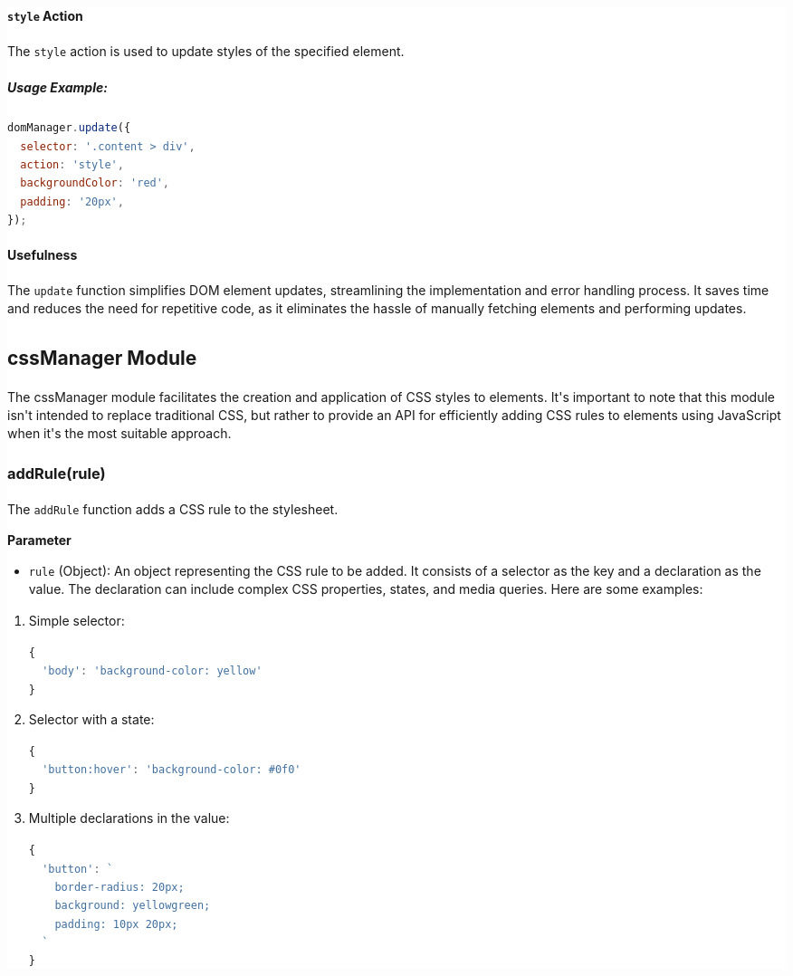 #### `style` Action

The `style` action is used to update styles of the specified element.

##### Usage Example:

```javascript
domManager.update({
  selector: '.content > div',
  action: 'style',
  backgroundColor: 'red',
  padding: '20px',
});
```

#### Usefulness

The `update` function simplifies DOM element updates, streamlining the implementation and error handling process. It saves time and reduces the need for repetitive code, as it eliminates the hassle of manually fetching elements and performing updates.

## cssManager Module

The cssManager module facilitates the creation and application of CSS styles to elements. It's important to note that this module isn't intended to replace traditional CSS, but rather to provide an API for efficiently adding CSS rules to elements using JavaScript when it's the most suitable approach.

### addRule(rule)

The `addRule` function adds a CSS rule to the stylesheet.

**Parameter**

- `rule` (Object): An object representing the CSS rule to be added. It consists of a selector as the key and a declaration as the value. The declaration can include complex CSS properties, states, and media queries. Here are some examples:

1. Simple selector:

   ```javascript
   {
     'body': 'background-color: yellow'
   }
   ```

2. Selector with a state:

   ```javascript
   {
     'button:hover': 'background-color: #0f0'
   }
   ```

3. Multiple declarations in the value:

   ```javascript
   {
     'button': `
       border-radius: 20px;
       background: yellowgreen;
       padding: 10px 20px;
     `
   }
   ```
